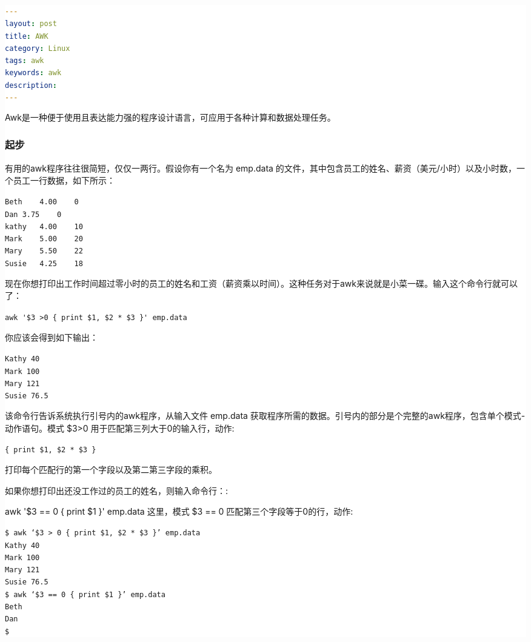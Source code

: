 ```yaml
---
layout: post
title: AWK
category: Linux
tags: awk
keywords: awk
description: 
---
```


Awk是一种便于使用且表达能力强的程序设计语言，可应用于各种计算和数据处理任务。

### 起步

有用的awk程序往往很简短，仅仅一两行。假设你有一个名为 emp.data 的文件，其中包含员工的姓名、薪资（美元/小时）以及小时数，一个员工一行数据，如下所示：

```
Beth	4.00	0
Dan	3.75	0
kathy	4.00	10
Mark	5.00	20
Mary	5.50	22
Susie	4.25	18
```

现在你想打印出工作时间超过零小时的员工的姓名和工资（薪资乘以时间）。这种任务对于awk来说就是小菜一碟。输入这个命令行就可以了：

```
awk '$3 >0 { print $1, $2 * $3 }' emp.data
```

你应该会得到如下输出：

```
Kathy 40
Mark 100
Mary 121
Susie 76.5
```

该命令行告诉系统执行引号内的awk程序，从输入文件 emp.data 获取程序所需的数据。引号内的部分是个完整的awk程序，包含单个模式-动作语句。模式 $3>0 用于匹配第三列大于0的输入行，动作:

```
{ print $1, $2 * $3 }
```

打印每个匹配行的第一个字段以及第二第三字段的乘积。

如果你想打印出还没工作过的员工的姓名，则输入命令行：:

awk '$3 == 0 { print $1 }' emp.data
这里，模式 $3 == 0 匹配第三个字段等于0的行，动作:

```
$ awk ‘$3 > 0 { print $1, $2 * $3 }’ emp.data
Kathy 40
Mark 100
Mary 121
Susie 76.5
$ awk ‘$3 == 0 { print $1 }’ emp.data
Beth
Dan
$
```
